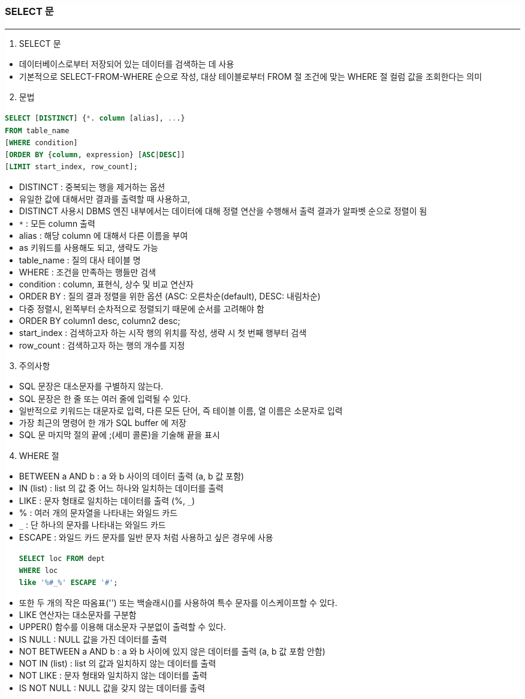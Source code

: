 ### SELECT 문

---

1. SELECT 문

- 데이터베이스로부터 저장되어 있는 데이터를 검색하는 데 사용
- 기본적으로 SELECT-FROM-WHERE 순으로 작성, 대상 테이블로부터 FROM 절 조건에 맞는 WHERE 절 컬럼 값을 조회한다는 의미

2. 문법

```sql
SELECT [DISTINCT] {*. column [alias], ...}
FROM table_name
[WHERE condition]
[ORDER BY {column, expression} [ASC|DESC]]
[LIMIT start_index, row_count];
```

- DISTINCT : 중복되는 행을 제거하는 옵션
- 유일한 값에 대해서만 결과를 출력할 때 사용하고,
- DISTINCT 사용시 DBMS 엔진 내부에서는 데이터에 대해 정렬 연산을 수행해서 출력 결과가 알파벳 순으로 정렬이 됨
- `*` : 모든 column 출력
- alias : 해당 column 에 대해서 다른 이름을 부여
- as 키워드를 사용해도 되고, 생략도 가능
- table_name : 질의 대사 테이블 명
- WHERE : 조건을 만족하는 행들만 검색
- condition : column, 표현식, 상수 및 비교 연산자
- ORDER BY : 질의 결과 정렬을 위한 옵션 (ASC: 오른차순(default), DESC: 내림차순)
- 다중 정렬시, 왼쪽부터 순차적으로 정렬되기 때문에 순서를 고려해야 함
- ORDER BY column1 desc, column2 desc;
- start_index : 검색하고자 하는 시작 행의 위치를 작성, 생략 시 첫 번째 행부터 검색
- row_count : 검색하고자 하는 행의 개수를 지정

3. 주의사항

- SQL 문장은 대소문자를 구별하지 않는다.
- SQL 문장은 한 줄 또는 여러 줄에 입력될 수 있다.
- 일반적으로 키워드는 대문자로 입력, 다른 모든 단어, 즉 테이블 이름, 열 이름은 소문자로 입력
- 가장 최근의 명령어 한 개가 SQL buffer 에 저장
- SQL 문 마지막 절의 끝에 ;(세미 콜론)을 기술해 끝을 표시

4. WHERE 절

- BETWEEN a AND b : a 와 b 사이의 데이터 출력 (a, b 값 포함)
- IN (list) : list 의 값 중 어느 하나와 일치하는 데이터를 출력
- LIKE : 문자 형태로 일치하는 데이터를 출력 (%, `_`)
- % : 여러 개의 문자열을 나타내는 와일드 카드
- `_` : 단 하나의 문자를 나타내는 와일드 카드
- ESCAPE : 와일드 카드 문자를 일반 문자 처럼 사용하고 싶은 경우에 사용
  ```sql
  SELECT loc FROM dept
  WHERE loc
  like '%#_%' ESCAPE '#';
  ```
- 또한 두 개의 작은 따옴표('') 또는 백슬래시(\)를 사용하여 특수 문자를 이스케이프할 수 있다.
- LIKE 연산자는 대소문자를 구분함
- UPPER() 함수를 이용해 대소문자 구분없이 출력할 수 있다.
- IS NULL : NULL 값을 가진 데이터를 출력
- NOT BETWEEN a AND b : a 와 b 사이에 있지 않은 데이터를 출력 (a, b 값 포함 안함)
- NOT IN (list) : list 의 값과 일치하지 않는 데이터를 출력
- NOT LIKE : 문자 형태와 일치하지 않는 데이터를 출력
- IS NOT NULL : NULL 값을 갖지 않는 데이터를 출력
